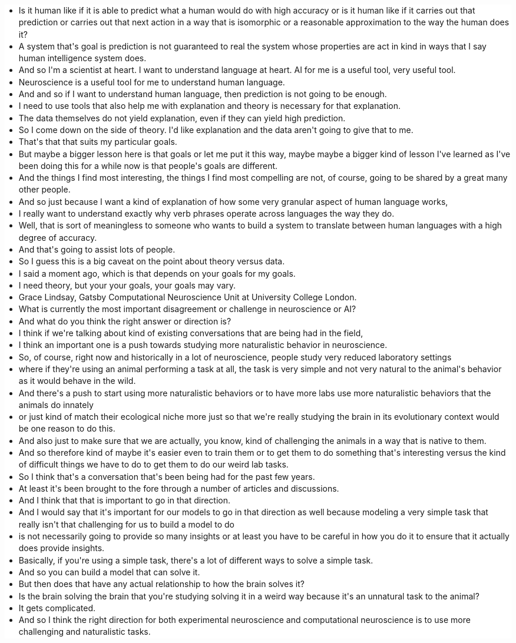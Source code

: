*  Is it human like if it is able to predict what a human would do with high accuracy or is it human like if it carries out that prediction or carries out that next action in a way that is isomorphic or a reasonable approximation to the way the human does it?
*  A system that's goal is prediction is not guaranteed to real the system whose properties are act in kind in ways that I say human intelligence system does.
*  And so I'm a scientist at heart. I want to understand language at heart. AI for me is a useful tool, very useful tool.
*  Neuroscience is a useful tool for me to understand human language.
*  And and so if I want to understand human language, then prediction is not going to be enough.
*  I need to use tools that also help me with explanation and theory is necessary for that explanation.
*  The data themselves do not yield explanation, even if they can yield high prediction.
*  So I come down on the side of theory. I'd like explanation and the data aren't going to give that to me.
*  That's that that suits my particular goals.
*  But maybe a bigger lesson here is that goals or let me put it this way, maybe maybe a bigger kind of lesson I've learned as I've been doing this for a while now is that people's goals are different.
*  And the things I find most interesting, the things I find most compelling are not, of course, going to be shared by a great many other people.
*  And so just because I want a kind of explanation of how some very granular aspect of human language works,
*  I really want to understand exactly why verb phrases operate across languages the way they do.
*  Well, that is sort of meaningless to someone who wants to build a system to translate between human languages with a high degree of accuracy.
*  And that's going to assist lots of people.
*  So I guess this is a big caveat on the point about theory versus data.
*  I said a moment ago, which is that depends on your goals for my goals.
*  I need theory, but your your goals, your goals may vary.
*  Grace Lindsay, Gatsby Computational Neuroscience Unit at University College London.
*  What is currently the most important disagreement or challenge in neuroscience or AI?
*  And what do you think the right answer or direction is?
*  I think if we're talking about kind of existing conversations that are being had in the field,
*  I think an important one is a push towards studying more naturalistic behavior in neuroscience.
*  So, of course, right now and historically in a lot of neuroscience, people study very reduced laboratory settings
*  where if they're using an animal performing a task at all, the task is very simple and not very natural to the animal's behavior as it would behave in the wild.
*  And there's a push to start using more naturalistic behaviors or to have more labs use more naturalistic behaviors that the animals do innately
*  or just kind of match their ecological niche more just so that we're really studying the brain in its evolutionary context would be one reason to do this.
*  And also just to make sure that we are actually, you know, kind of challenging the animals in a way that is native to them.
*  And so therefore kind of maybe it's easier even to train them or to get them to do something that's interesting versus the kind of difficult things we have to do to get them to do our weird lab tasks.
*  So I think that's a conversation that's been being had for the past few years.
*  At least it's been brought to the fore through a number of articles and discussions.
*  And I think that that is important to go in that direction.
*  And I would say that it's important for our models to go in that direction as well because modeling a very simple task that really isn't that challenging for us to build a model to do
*  is not necessarily going to provide so many insights or at least you have to be careful in how you do it to ensure that it actually does provide insights.
*  Basically, if you're using a simple task, there's a lot of different ways to solve a simple task.
*  And so you can build a model that can solve it.
*  But then does that have any actual relationship to how the brain solves it?
*  Is the brain solving the brain that you're studying solving it in a weird way because it's an unnatural task to the animal?
*  It gets complicated.
*  And so I think the right direction for both experimental neuroscience and computational neuroscience is to use more challenging and naturalistic tasks.